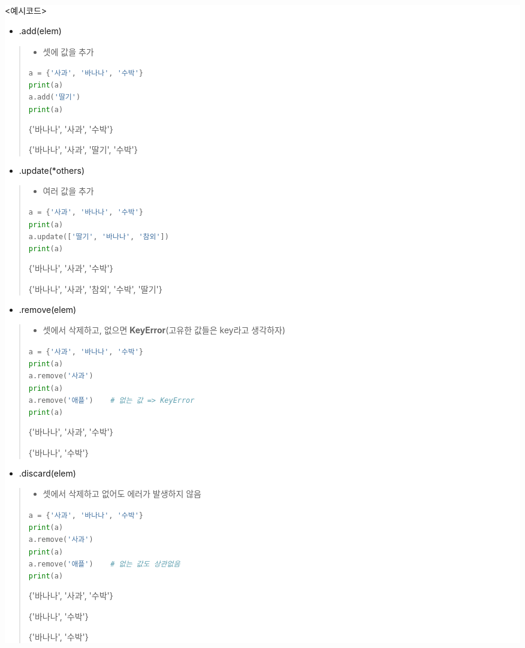 <예시코드>

* .add(elem)

> * 셋에 값을 추가
>
> ```python
> a = {'사과', '바나나', '수박'}
> print(a)
> a.add('딸기')
> print(a)
> ```
>
> {'바나나', '사과', '수박'}
>
> {'바나나', '사과', '딸기', '수박'}

* .update(*others)

> * 여러 값을 추가
>
> ```python
> a = {'사과', '바나나', '수박'}
> print(a)
> a.update(['딸기', '바나나', '참외'])
> print(a)
> ```
>
> {'바나나', '사과', '수박'}
>
> {'바나나', '사과', '참외', '수박', '딸기'}

* .remove(elem)

> * 셋에서 삭제하고, 없으면 **KeyError**(고유한 값들은 key라고 생각하자)
>
> ```python
> a = {'사과', '바나나', '수박'}
> print(a)
> a.remove('사과')
> print(a)
> a.remove('애플')    # 없는 값 => KeyError
> print(a)
> ```
>
> {'바나나', '사과', '수박'}
>
> {'바나나', '수박'}

* .discard(elem)

> * 셋에서 삭제하고 없어도 에러가 발생하지 않음
>
> ```python
> a = {'사과', '바나나', '수박'}
> print(a)
> a.remove('사과')
> print(a)
> a.remove('애플')    # 없는 값도 상관없음
> print(a)
> ```
>
> {'바나나', '사과', '수박'}
>
> {'바나나', '수박'}
>
> {'바나나', '수박'}
